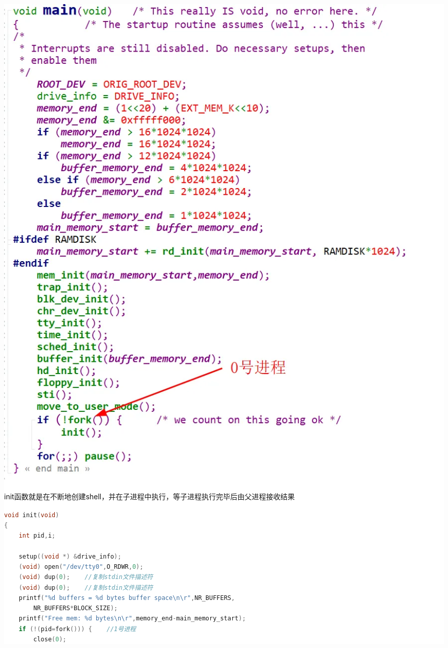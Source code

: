 ![2024-02-22_13-35](assets/220153713259391.webp)

init函数就是在不断地创建shell，并在子进程中执行，等子进程执行完毕后由父进程接收结果

```c
void init(void)
{
	int pid,i;

	setup((void *) &drive_info);
	(void) open("/dev/tty0",O_RDWR,0);
	(void) dup(0);    //复制stdin文件描述符
	(void) dup(0);    //复制stdin文件描述符
	printf("%d buffers = %d bytes buffer space\n\r",NR_BUFFERS,
		NR_BUFFERS*BLOCK_SIZE);
	printf("Free mem: %d bytes\n\r",memory_end-main_memory_start);
	if (!(pid=fork())) {    //1号进程
		close(0);
```